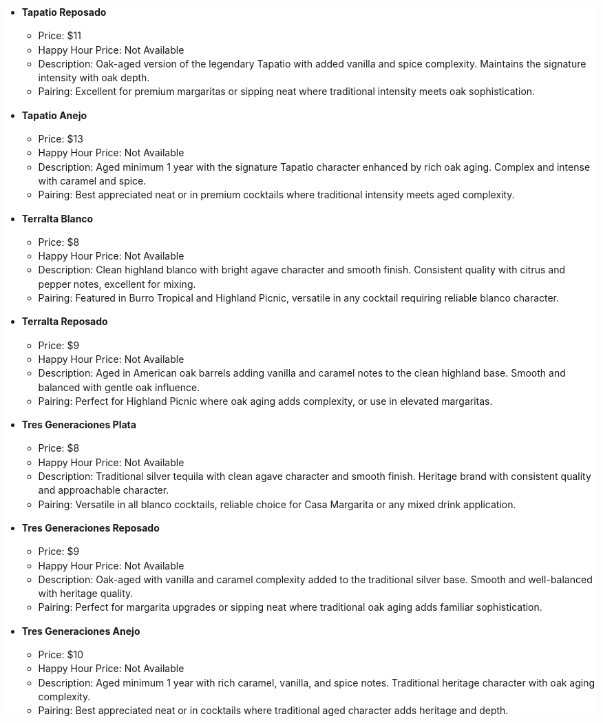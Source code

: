 * **Tapatio Reposado**  
  * Price: $11  
  * Happy Hour Price: Not Available  
  * Description: Oak-aged version of the legendary Tapatio with added vanilla and spice complexity. Maintains the signature intensity with oak depth.  
  * Pairing: Excellent for premium margaritas or sipping neat where traditional intensity meets oak sophistication.

* **Tapatio Anejo**   
  * Price: $13  
  * Happy Hour Price: Not Available  
  * Description: Aged minimum 1 year with the signature Tapatio character enhanced by rich oak aging. Complex and intense with caramel and spice.  
  * Pairing: Best appreciated neat or in premium cocktails where traditional intensity meets aged complexity.

* **Terralta Blanco**  
  * Price: $8  
  * Happy Hour Price: Not Available  
  * Description: Clean highland blanco with bright agave character and smooth finish. Consistent quality with citrus and pepper notes, excellent for mixing.  
  * Pairing: Featured in Burro Tropical and Highland Picnic, versatile in any cocktail requiring reliable blanco character.

* **Terralta Reposado**  
  * Price: $9  
  * Happy Hour Price: Not Available  
  * Description: Aged in American oak barrels adding vanilla and caramel notes to the clean highland base. Smooth and balanced with gentle oak influence.  
  * Pairing: Perfect for Highland Picnic where oak aging adds complexity, or use in elevated margaritas.

* **Tres Generaciones Plata**  
  * Price: $8  
  * Happy Hour Price: Not Available  
  * Description: Traditional silver tequila with clean agave character and smooth finish. Heritage brand with consistent quality and approachable character.  
  * Pairing: Versatile in all blanco cocktails, reliable choice for Casa Margarita or any mixed drink application.

* **Tres Generaciones Reposado**  
  * Price: $9  
  * Happy Hour Price: Not Available  
  * Description: Oak-aged with vanilla and caramel complexity added to the traditional silver base. Smooth and well-balanced with heritage quality.  
  * Pairing: Perfect for margarita upgrades or sipping neat where traditional oak aging adds familiar sophistication.

* **Tres Generaciones Anejo**  
  * Price: $10  
  * Happy Hour Price: Not Available  
  * Description: Aged minimum 1 year with rich caramel, vanilla, and spice notes. Traditional heritage character with oak aging complexity.  
  * Pairing: Best appreciated neat or in cocktails where traditional aged character adds heritage and depth.
